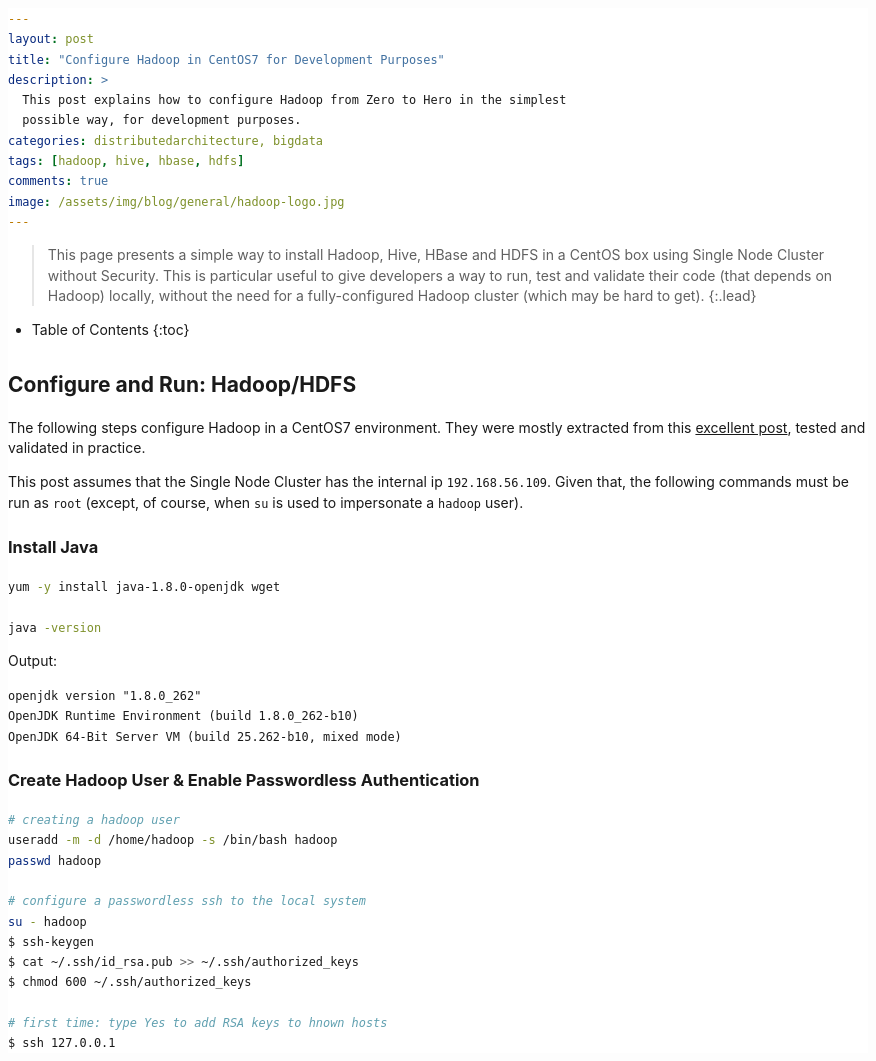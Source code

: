 ```yaml
---
layout: post
title: "Configure Hadoop in CentOS7 for Development Purposes"
description: >
  This post explains how to configure Hadoop from Zero to Hero in the simplest
  possible way, for development purposes.
categories: distributedarchitecture, bigdata
tags: [hadoop, hive, hbase, hdfs]
comments: true
image: /assets/img/blog/general/hadoop-logo.jpg
---
```

> This page presents a simple way to install Hadoop, Hive, HBase and
HDFS in a CentOS box using Single Node Cluster without Security. This is
particular useful to give developers a way to run, test and validate their
code (that depends on Hadoop) locally, without the need for a fully-configured
Hadoop cluster (which may be hard to get).
{:.lead}

- Table of Contents
{:toc}

## Configure and Run: Hadoop/HDFS

The following steps configure Hadoop in a CentOS7 environment. They were
mostly extracted from this [excellent post](https://www.itzgeek.com/how-tos/linux/ubuntu-how-tos/install-apache-hadoop-ubuntu-14-10-centos-7-single-node-cluster.html), tested and validated in practice.

This post assumes that the Single Node Cluster has the internal ip
`192.168.56.109`. Given that, the following commands must be run as `root`
(except, of course, when `su` is used to impersonate a `hadoop` user).

### Install Java

```bash
yum -y install java-1.8.0-openjdk wget

java -version
```

Output:

```
openjdk version "1.8.0_262"
OpenJDK Runtime Environment (build 1.8.0_262-b10)
OpenJDK 64-Bit Server VM (build 25.262-b10, mixed mode)
```

### Create Hadoop User & Enable Passwordless Authentication

```bash
# creating a hadoop user
useradd -m -d /home/hadoop -s /bin/bash hadoop
passwd hadoop

# configure a passwordless ssh to the local system
su - hadoop
$ ssh-keygen
$ cat ~/.ssh/id_rsa.pub >> ~/.ssh/authorized_keys
$ chmod 600 ~/.ssh/authorized_keys

# first time: type Yes to add RSA keys to hnown hosts
$ ssh 127.0.0.1
```
